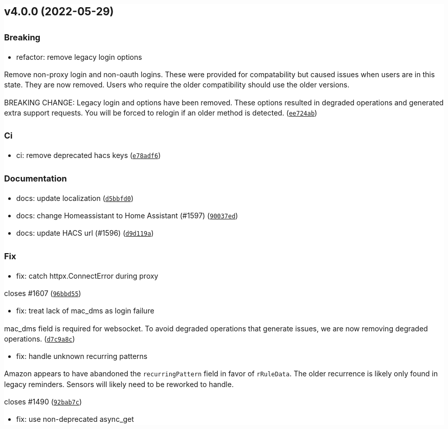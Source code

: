 
## v4.0.0 (2022-05-29)

### Breaking

* refactor: remove legacy login options

Remove non-proxy login and non-oauth logins. These were provided for
compatability but caused issues when users are in this state. They are
now removed. Users who require the older compatibility should use the
older versions.

BREAKING CHANGE: Legacy login and options have been removed. These options resulted in degraded operations and generated extra support requests. You will be forced to relogin if an older method is detected. ([`ee724ab`](https://github.com/custom-components/alexa_media_player/commit/ee724ab693ef58cfc2b15d3b3eeee216b9ce7caa))

### Ci

* ci: remove deprecated hacs keys ([`e78adf6`](https://github.com/custom-components/alexa_media_player/commit/e78adf6a8c3c4afe57247c7c8413a9902b55647e))

### Documentation

* docs: update localization ([`d5bbfd0`](https://github.com/custom-components/alexa_media_player/commit/d5bbfd09099da6f8197348ec17b50fad5d2c9410))

* docs: change Homeassistant to Home Assistant (#1597) ([`90037ed`](https://github.com/custom-components/alexa_media_player/commit/90037edc4db536b973b7f8d23d4a28f7df47f21c))

* docs: update HACS url (#1596) ([`d9d119a`](https://github.com/custom-components/alexa_media_player/commit/d9d119a6e8aca13bd0acf6a583ea808d2be87597))

### Fix

* fix: catch httpx.ConnectError during proxy

closes #1607 ([`96bbd55`](https://github.com/custom-components/alexa_media_player/commit/96bbd55ca99c3e314a08fe9d78e405416c0b9fcb))

* fix: treat lack of mac_dms as login failure

mac_dms field is required for websocket. To avoid degraded operations
that generate issues, we are now removing degraded operations. ([`d7c9a8c`](https://github.com/custom-components/alexa_media_player/commit/d7c9a8ce16745c747e5b83a3e4677c9c3f747c83))

* fix: handle unknown recurring patterns

Amazon appears to have abandoned the `recurringPattern` field in favor
of `rRuleData`. The older recurrence is likely only found in legacy
reminders. Sensors will likely need to be reworked to handle.

closes #1490 ([`92bab7c`](https://github.com/custom-components/alexa_media_player/commit/92bab7c1ad73e9809cbab8de830aa7fb3d82bc55))

* fix: use non-deprecated async_get
